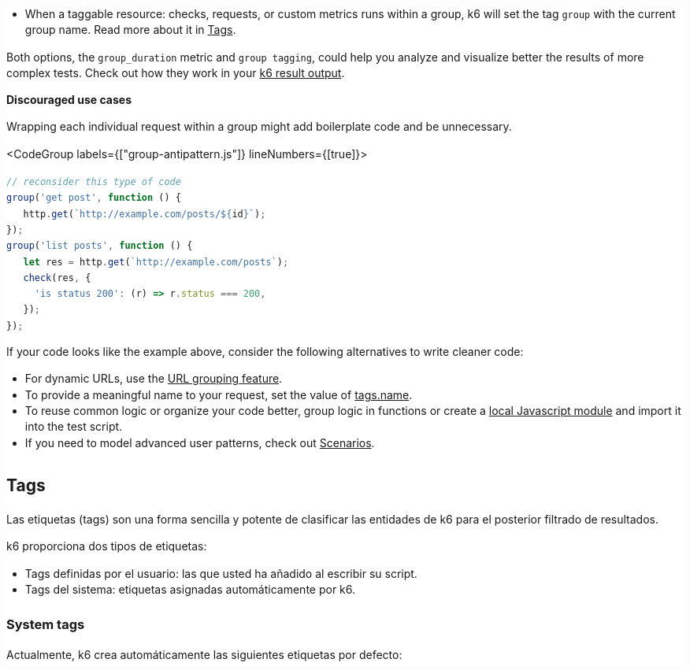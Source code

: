 - When a taggable resource: checks, requests, or custom metrics runs within a group, k6 will set the tag `group` with the current group name. Read more about it in [Tags](/es/usando-k6/tags-y-groups/#tags).

Both options, the `group_duration` metric and `group tagging`, could help you analyze and visualize better the results of more complex tests. Check out how they work in your [k6 result output](/integrations#result-store-and-visualization).

**Discouraged use cases**

Wrapping each individual request within a group might add boilerplate code and be unnecessary.

<CodeGroup labels={["group-antipattern.js"]} lineNumbers={[true]}>

```javascript
// reconsider this type of code
group('get post', function () {
   http.get(`http://example.com/posts/${id}`);
});
group('list posts', function () {
   let res = http.get(`http://example.com/posts`);
   check(res, {
     'is status 200': (r) => r.status === 200,
   });
});
```

</CodeGroup>

If your code looks like the example above, consider the following alternatives to write cleaner code:

- For dynamic URLs, use the [URL grouping feature](/es/usando-k6/peticiones-http/#agrupamiento-de-las-urls).
- To provide a meaningful name to your request, set the value of [tags.name](/es/usando-k6/peticiones-http/#tags-en-las-solicitudes-http).
- To reuse common logic or organize your code better, group logic in functions or create a [local Javascript module](/es/usando-k6/modulos/#usando-los-modulos-locales-con-un-docker) and import it into the test script.
- If you need to model advanced user patterns, check out [Scenarios](/es/usando-k6/escenarios/). 



## Tags

Las etiquetas (tags) son una forma sencilla y potente de clasificar las entidades de k6 para el posterior filtrado de resultados.
 
k6 proporciona dos tipos de etiquetas:
 
- Tags definidas por el usuario: las que usted ha añadido al escribir su script.
- Tags del sistema: etiquetas asignadas automáticamente por k6.
 

### System tags

Actualmente, k6 crea automáticamente las siguientes etiquetas por defecto:
